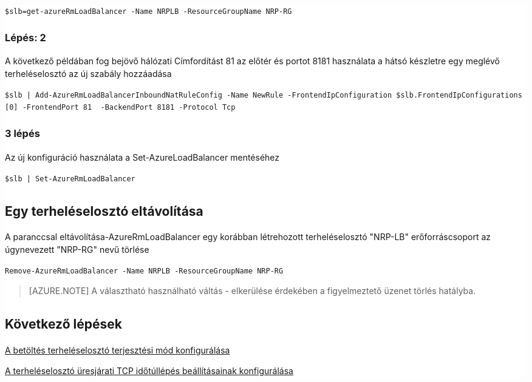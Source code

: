    $slb=get-azureRmLoadBalancer -Name NRPLB -ResourceGroupName NRP-RG

### <a name="step-2"></a>Lépés: 2

A következő példában fog bejövő hálózati Címfordítást 81 az előtér és portot 8181 használata a hátsó készletre egy meglévő terheléselosztó az új szabály hozzáadása

    $slb | Add-AzureRmLoadBalancerInboundNatRuleConfig -Name NewRule -FrontendIpConfiguration $slb.FrontendIpConfigurations[0] -FrontendPort 81  -BackendPort 8181 -Protocol Tcp


### <a name="step-3"></a>3 lépés

Az új konfiguráció használata a Set-AzureLoadBalancer mentéséhez

    $slb | Set-AzureRmLoadBalancer

## <a name="remove-a-load-balancer"></a>Egy terheléselosztó eltávolítása

A paranccsal eltávolítása-AzureRmLoadBalancer egy korábban létrehozott terheléselosztó "NRP-LB" erőforráscsoport az úgynevezett "NRP-RG" nevű törlése

    Remove-AzureRmLoadBalancer -Name NRPLB -ResourceGroupName NRP-RG

>[AZURE.NOTE] A választható használható váltás - elkerülése érdekében a figyelmeztető üzenet törlés hatályba.



## <a name="next-steps"></a>Következő lépések

[A betöltés terheléselosztó terjesztési mód konfigurálása](load-balancer-distribution-mode.md)

[A terheléselosztó üresjárati TCP időtúllépés beállításainak konfigurálása](load-balancer-tcp-idle-timeout.md)